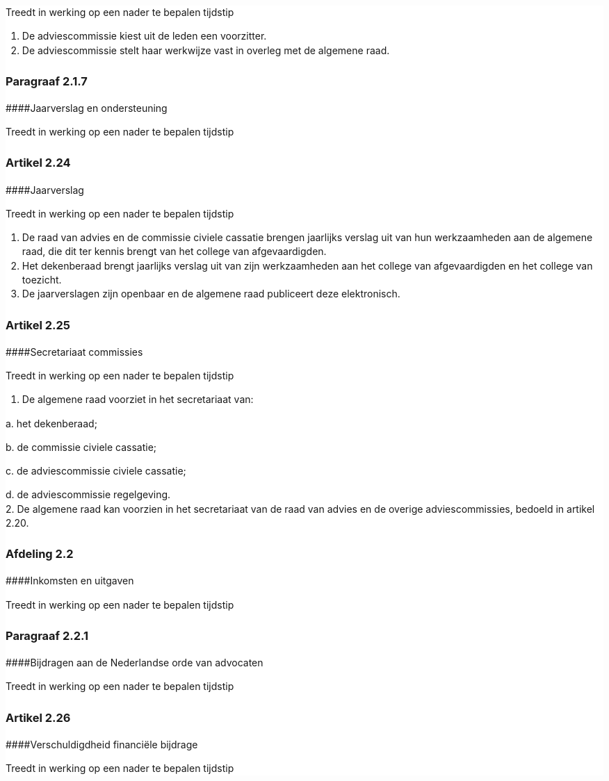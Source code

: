 Treedt in werking op een nader te bepalen tijdstip 

1.  De adviescommissie kiest uit de leden een voorzitter.   
2.  De adviescommissie stelt haar werkwijze vast in overleg met de algemene raad.  

### Paragraaf  2.1.7  

####Jaarverslag en ondersteuning

Treedt in werking op een nader te bepalen tijdstip 

### Artikel  2.24  

####Jaarverslag

Treedt in werking op een nader te bepalen tijdstip 

1.  De raad van advies en de commissie civiele cassatie brengen jaarlijks verslag uit van hun werkzaamheden aan de algemene raad, die dit ter kennis brengt van het college van afgevaardigden.   
2.  Het dekenberaad brengt jaarlijks verslag uit van zijn werkzaamheden aan het college van afgevaardigden en het college van toezicht.   
3.  De jaarverslagen zijn openbaar en de algemene raad publiceert deze elektronisch.  

### Artikel  2.25  

####Secretariaat commissies

Treedt in werking op een nader te bepalen tijdstip 

1.  De algemene raad voorziet in het secretariaat van: 

a. het dekenberaad;  

b. de commissie civiele cassatie;  

c. de adviescommissie civiele cassatie;  

d. de adviescommissie regelgeving.     
2.  De algemene raad kan voorzien in het secretariaat van de raad van advies en de overige adviescommissies, bedoeld in artikel 2.20.  

### Afdeling  2.2  

####Inkomsten en uitgaven

Treedt in werking op een nader te bepalen tijdstip 

### Paragraaf  2.2.1  

####Bijdragen aan de Nederlandse orde van advocaten

Treedt in werking op een nader te bepalen tijdstip 

### Artikel  2.26  

####Verschuldigdheid financiële bijdrage

Treedt in werking op een nader te bepalen tijdstip 
